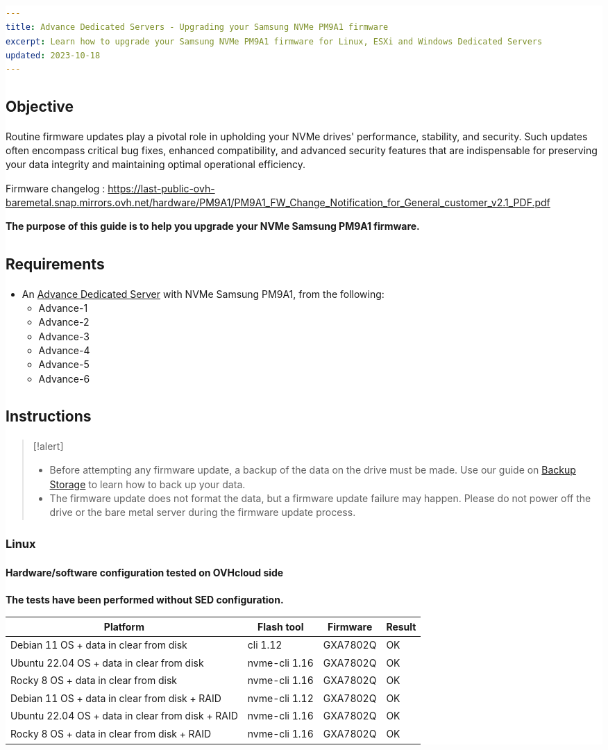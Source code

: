```yaml
---
title: Advance Dedicated Servers - Upgrading your Samsung NVMe PM9A1 firmware
excerpt: Learn how to upgrade your Samsung NVMe PM9A1 firmware for Linux, ESXi and Windows Dedicated Servers
updated: 2023-10-18
---
```


## Objective

Routine firmware updates play a pivotal role in upholding your NVMe drives' performance, stability, and security. Such updates often encompass critical bug fixes, enhanced compatibility, and advanced security features that are indispensable for preserving your data integrity and maintaining optimal operational efficiency.

Firmware changelog : <https://last-public-ovh-baremetal.snap.mirrors.ovh.net/hardware/PM9A1/PM9A1_FW_Change_Notification_for_General_customer_v2.1_PDF.pdf>

**The purpose of this guide is to help you upgrade your NVMe Samsung PM9A1 firmware.**

## Requirements

- An [Advance Dedicated Server](/links/bare-metal/bare-metal/advance/) with NVMe Samsung PM9A1, from the following:
    - Advance-1
    - Advance-2
    - Advance-3
    - Advance-4
    - Advance-5
    - Advance-6

## Instructions

> [!alert]
>
> - Before attempting any firmware update, a backup of the data on the drive must be made. Use our guide on [Backup Storage](/pages/bare_metal_cloud/dedicated_servers/services_backup_storage) to learn how to back up your data.
> - The firmware update does not format the data, but a firmware update failure may happen. Please do not power off the drive or the bare metal server during the firmware update process.

### Linux

#### Hardware/software configuration tested on OVHcloud side

**The tests have been performed without SED configuration.**

| Platform                                         | Flash tool    | Firmware | Result |
|--------------------------------------------------|---------------|----------|--------|
| Debian 11 OS + data in clear from disk           | cli 1.12      | GXA7802Q | OK     |
| Ubuntu 22.04 OS + data in clear from disk        | nvme-cli 1.16 | GXA7802Q | OK     |
| Rocky 8 OS + data in clear from disk             | nvme-cli 1.16 | GXA7802Q | OK     |
| Debian 11 OS + data in clear from disk + RAID    | nvme-cli 1.12 | GXA7802Q | OK     |
| Ubuntu 22.04 OS + data in clear from disk + RAID | nvme-cli 1.16 | GXA7802Q | OK     |
| Rocky 8 OS + data in clear from disk + RAID      | nvme-cli 1.16 | GXA7802Q | OK     |
